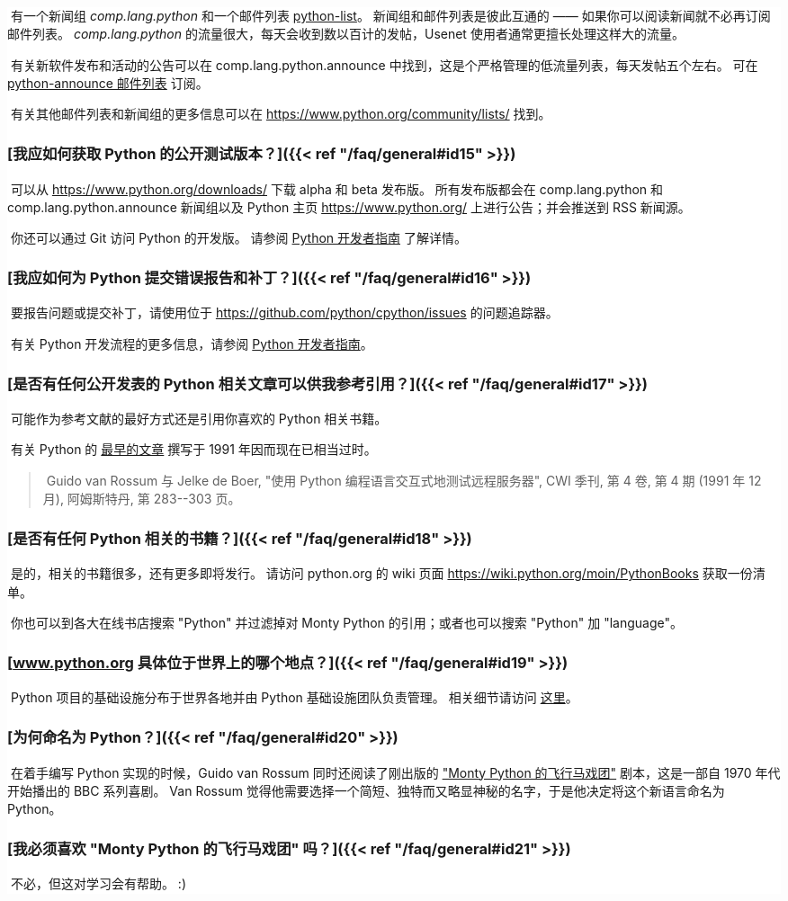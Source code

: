 ​	有一个新闻组 *comp.lang.python* 和一个邮件列表 [python-list](https://mail.python.org/mailman/listinfo/python-list)。 新闻组和邮件列表是彼此互通的 —— 如果你可以阅读新闻就不必再订阅邮件列表。 *comp.lang.python* 的流量很大，每天会收到数以百计的发帖，Usenet 使用者通常更擅长处理这样大的流量。

​	有关新软件发布和活动的公告可以在 comp.lang.python.announce 中找到，这是个严格管理的低流量列表，每天发帖五个左右。 可在 [python-announce 邮件列表](https://mail.python.org/mailman3/lists/python-announce-list.python.org/) 订阅。

​	有关其他邮件列表和新闻组的更多信息可以在 https://www.python.org/community/lists/ 找到。

### [我应如何获取 Python 的公开测试版本？]({{< ref "/faq/general#id15" >}})

​	可以从 https://www.python.org/downloads/ 下载 alpha 和 beta 发布版。 所有发布版都会在 comp.lang.python 和 comp.lang.python.announce 新闻组以及 Python 主页 https://www.python.org/ 上进行公告；并会推送到 RSS 新闻源。

​	你还可以通过 Git 访问 Python 的开发版。 请参阅 [Python 开发者指南](https://devguide.python.org/) 了解详情。

### [我应如何为 Python 提交错误报告和补丁？]({{< ref "/faq/general#id16" >}})

​	要报告问题或提交补丁，请使用位于 https://github.com/python/cpython/issues 的问题追踪器。

​	有关 Python 开发流程的更多信息，请参阅 [Python 开发者指南](https://devguide.python.org/)。

### [是否有任何公开发表的 Python 相关文章可以供我参考引用？]({{< ref "/faq/general#id17" >}})

​	可能作为参考文献的最好方式还是引用你喜欢的 Python 相关书籍。

​	有关 Python 的 [最早的文章](https://ir.cwi.nl/pub/18204) 撰写于 1991 年因而现在已相当过时。

> ​	Guido van Rossum 与 Jelke de Boer, "使用 Python 编程语言交互式地测试远程服务器", CWI 季刊, 第 4 卷, 第 4 期 (1991 年 12 月), 阿姆斯特丹, 第 283--303 页。

### [是否有任何 Python 相关的书籍？]({{< ref "/faq/general#id18" >}})

​	是的，相关的书籍很多，还有更多即将发行。 请访问 python.org 的 wiki 页面 https://wiki.python.org/moin/PythonBooks 获取一份清单。

​	你也可以到各大在线书店搜索 "Python" 并过滤掉对 Monty Python 的引用；或者也可以搜索 "Python" 加 "language"。

### [www.python.org 具体位于世界上的哪个地点？]({{< ref "/faq/general#id19" >}})

​	Python 项目的基础设施分布于世界各地并由 Python 基础设施团队负责管理。 相关细节请访问 [这里](https://infra.psf.io/)。

### [为何命名为 Python？]({{< ref "/faq/general#id20" >}})

​	在着手编写 Python 实现的时候，Guido van Rossum 同时还阅读了刚出版的 ["Monty Python 的飞行马戏团"](https://en.wikipedia.org/wiki/Monty_Python) 剧本，这是一部自 1970 年代开始播出的 BBC 系列喜剧。 Van Rossum 觉得他需要选择一个简短、独特而又略显神秘的名字，于是他决定将这个新语言命名为 Python。

### [我必须喜欢 "Monty Python 的飞行马戏团" 吗？]({{< ref "/faq/general#id21" >}})

​	不必，但这对学习会有帮助。 :)
